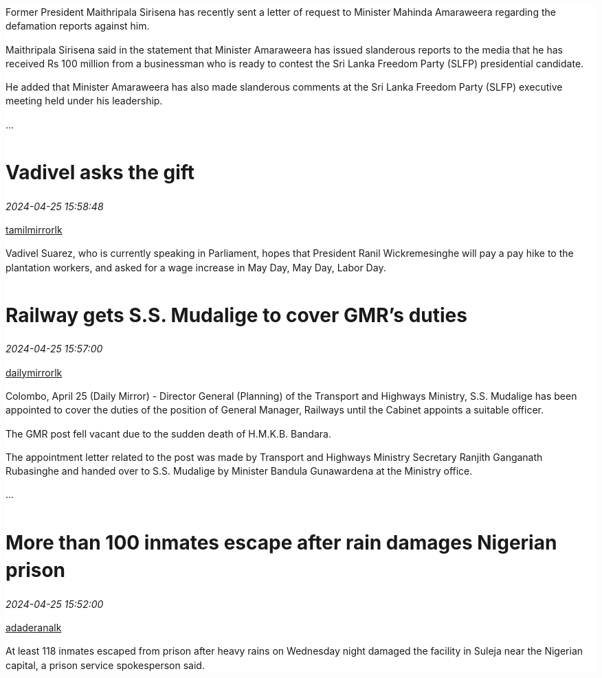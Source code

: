 Former President Maithripala Sirisena has recently sent a letter of request to Minister Mahinda Amaraweera regarding the defamation reports against him.

Maithripala Sirisena said in the statement that Minister Amaraweera has issued slanderous reports to the media that he has received Rs 100 million from a businessman who is ready to contest the Sri Lanka Freedom Party (SLFP) presidential candidate.

He added that Minister Amaraweera has also made slanderous comments at the Sri Lanka Freedom Party (SLFP) executive meeting held under his leadership.

...



# Vadivel asks the gift

*2024-04-25 15:58:48*

[tamilmirrorlk](https://www.tamilmirror.lk/செய்திகள்/பரிசு-கேட்கிறார்-வடிவேல்/175-336327)

Vadivel Suarez, who is currently speaking in Parliament, hopes that President Ranil Wickremesinghe will pay a pay hike to the plantation workers, and asked for a wage increase in May Day, May Day, Labor Day.



# Railway gets S.S. Mudalige to cover GMR’s duties

*2024-04-25 15:57:00*

[dailymirrorlk](https://www.dailymirror.lk/breaking-news/Railway-gets-S-S-Mudalige-to-cover-GMRs-duties/108-281361)

Colombo, April 25 (Daily Mirror) - Director General (Planning) of the Transport and Highways Ministry, S.S. Mudalige has been appointed to cover the duties of the position of General Manager, Railways until the Cabinet appoints a suitable officer.

The GMR post fell vacant due to the sudden death of H.M.K.B. Bandara.

The appointment letter related to the post was made by Transport and Highways Ministry Secretary Ranjith Ganganath Rubasinghe and handed over to S.S. Mudalige by Minister Bandula Gunawardena at the Ministry office.

...



# More than 100 inmates escape after rain damages Nigerian prison

*2024-04-25 15:52:00*

[adaderanalk](https://www.adaderana.lk/news/98841/more-than-100-inmates-escape-after-rain-damages-nigerian-prison)

At least 118 inmates escaped from prison after heavy rains on Wednesday night damaged the facility in Suleja near the Nigerian capital, a prison service spokesperson said.
